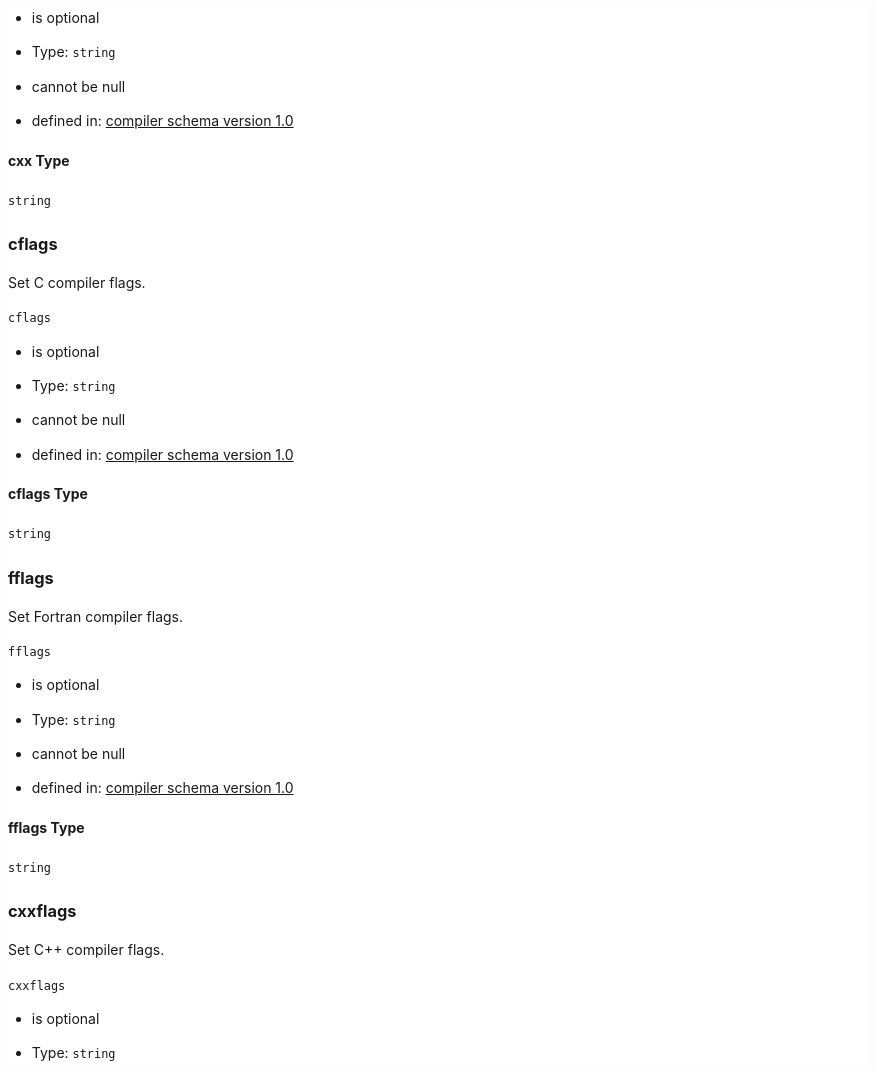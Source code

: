 *   is optional

*   Type: `string`

*   cannot be null

*   defined in: [compiler schema version 1.0](compiler-v1-definitions-default_compiler_config-properties-cxx.md "compiler-v1.0.schema.json#/definitions/default_compiler_config/properties/cxx")

#### cxx Type

`string`

### cflags

Set C compiler flags.

`cflags`

*   is optional

*   Type: `string`

*   cannot be null

*   defined in: [compiler schema version 1.0](compiler-v1-definitions-default_compiler_config-properties-cflags.md "compiler-v1.0.schema.json#/definitions/default_compiler_config/properties/cflags")

#### cflags Type

`string`

### fflags

Set Fortran compiler flags.

`fflags`

*   is optional

*   Type: `string`

*   cannot be null

*   defined in: [compiler schema version 1.0](compiler-v1-definitions-default_compiler_config-properties-fflags.md "compiler-v1.0.schema.json#/definitions/default_compiler_config/properties/fflags")

#### fflags Type

`string`

### cxxflags

Set C++ compiler flags.

`cxxflags`

*   is optional

*   Type: `string`

